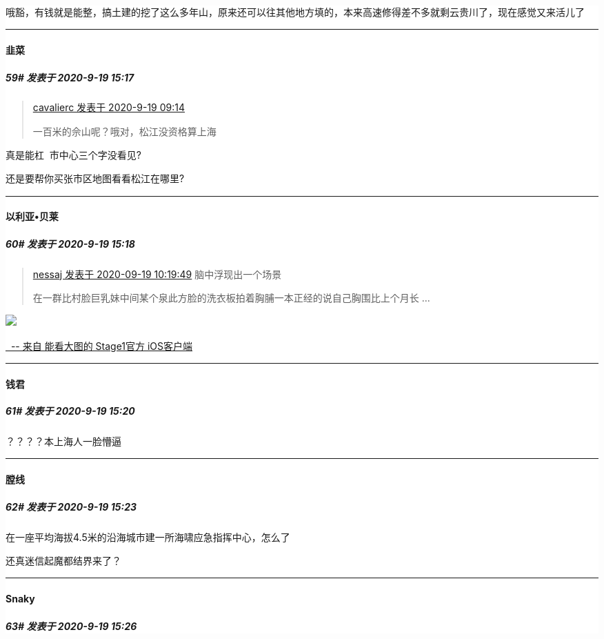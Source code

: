 
哦豁，有钱就是能整，搞土建的挖了这么多年山，原来还可以往其他地方填的，本来高速修得差不多就剩云贵川了，现在感觉又来活儿了


-----

####  韭菜  
##### 59#       发表于 2020-9-19 15:17


<blockquote><a href="httphttps://bbs.saraba1st.com/2b/forum.php?mod=redirect&amp;goto=findpost&amp;pid=48783884&amp;ptid=1960660" target="_blank">cavalierc 发表于 2020-9-19 09:14</a>

一百米的佘山呢？哦对，松江没资格算上海</blockquote>
真是能杠  市中心三个字没看见?

还是要帮你买张市区地图看看松江在哪里?


-----

####  以利亚•贝莱  
##### 60#       发表于 2020-9-19 15:18


<blockquote><a href="httphttps://bbs.saraba1st.com/2b/forum.php?mod=redirect&amp;goto=findpost&amp;pid=48784331&amp;ptid=1960660" target="_blank">nessaj 发表于 2020-09-19 10:19:49</a>
脑中浮现出一个场景

在一群比村脸巨乳妹中间某个泉此方脸的洗衣板拍着胸脯一本正经的说自己胸围比上个月长 ...</blockquote><img src="https://static.saraba1st.com/image/smiley/face2017/067.png" referrerpolicy="no-referrer">

[  -- 来自 能看大图的 Stage1官方 iOS客户端](https://itunes.apple.com/fi/app/saraba1st/id1221237470?mt=8)


-----

####  钱君  
##### 61#       发表于 2020-9-19 15:20


？？？？本上海人一脸懵逼


-----

####  膛线  
##### 62#       发表于 2020-9-19 15:23


在一座平均海拔4.5米的沿海城市建一所海啸应急指挥中心，怎么了


还真迷信起魔都结界来了？


-----

####  Snaky  
##### 63#       发表于 2020-9-19 15:26
